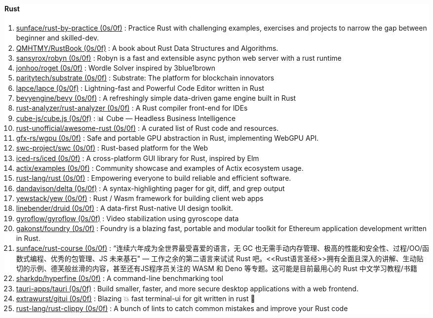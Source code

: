 #### Rust
1. [sunface/rust-by-practice (0s/0f)](https://github.com/sunface/rust-by-practice) : Practice Rust with challenging examples, exercises and projects to narrow the gap between beginner and skilled-dev.
2. [QMHTMY/RustBook (0s/0f)](https://github.com/QMHTMY/RustBook) : A book about Rust Data Structures and Algorithms.
3. [sansyrox/robyn (0s/0f)](https://github.com/sansyrox/robyn) : Robyn is a fast and extensible async python web server with a rust runtime
4. [jonhoo/roget (0s/0f)](https://github.com/jonhoo/roget) : Wordle Solver inspired by 3blue1brown
5. [paritytech/substrate (0s/0f)](https://github.com/paritytech/substrate) : Substrate: The platform for blockchain innovators
6. [lapce/lapce (0s/0f)](https://github.com/lapce/lapce) : Lightning-fast and Powerful Code Editor written in Rust
7. [bevyengine/bevy (0s/0f)](https://github.com/bevyengine/bevy) : A refreshingly simple data-driven game engine built in Rust
8. [rust-analyzer/rust-analyzer (0s/0f)](https://github.com/rust-analyzer/rust-analyzer) : A Rust compiler front-end for IDEs
9. [cube-js/cube.js (0s/0f)](https://github.com/cube-js/cube.js) : 📊 Cube — Headless Business Intelligence
10. [rust-unofficial/awesome-rust (0s/0f)](https://github.com/rust-unofficial/awesome-rust) : A curated list of Rust code and resources.
11. [gfx-rs/wgpu (0s/0f)](https://github.com/gfx-rs/wgpu) : Safe and portable GPU abstraction in Rust, implementing WebGPU API.
12. [swc-project/swc (0s/0f)](https://github.com/swc-project/swc) : Rust-based platform for the Web
13. [iced-rs/iced (0s/0f)](https://github.com/iced-rs/iced) : A cross-platform GUI library for Rust, inspired by Elm
14. [actix/examples (0s/0f)](https://github.com/actix/examples) : Community showcase and examples of Actix ecosystem usage.
15. [rust-lang/rust (0s/0f)](https://github.com/rust-lang/rust) : Empowering everyone to build reliable and efficient software.
16. [dandavison/delta (0s/0f)](https://github.com/dandavison/delta) : A syntax-highlighting pager for git, diff, and grep output
17. [yewstack/yew (0s/0f)](https://github.com/yewstack/yew) : Rust / Wasm framework for building client web apps
18. [linebender/druid (0s/0f)](https://github.com/linebender/druid) : A data-first Rust-native UI design toolkit.
19. [gyroflow/gyroflow (0s/0f)](https://github.com/gyroflow/gyroflow) : Video stabilization using gyroscope data
20. [gakonst/foundry (0s/0f)](https://github.com/gakonst/foundry) : Foundry is a blazing fast, portable and modular toolkit for Ethereum application development written in Rust.
21. [sunface/rust-course (0s/0f)](https://github.com/sunface/rust-course) : “连续六年成为全世界最受喜爱的语言，无 GC 也无需手动内存管理、极高的性能和安全性、过程/OO/函数式编程、优秀的包管理、JS 未来基石" — 工作之余的第二语言来试试 Rust 吧。<<Rust语言圣经>>拥有全面且深入的讲解、生动贴切的示例、德芙般丝滑的内容，甚至还有JS程序员关注的 WASM 和 Deno 等专题。这可能是目前最用心的 Rust 中文学习教程/书籍
22. [sharkdp/hyperfine (0s/0f)](https://github.com/sharkdp/hyperfine) : A command-line benchmarking tool
23. [tauri-apps/tauri (0s/0f)](https://github.com/tauri-apps/tauri) : Build smaller, faster, and more secure desktop applications with a web frontend.
24. [extrawurst/gitui (0s/0f)](https://github.com/extrawurst/gitui) : Blazing 💥 fast terminal-ui for git written in rust 🦀
25. [rust-lang/rust-clippy (0s/0f)](https://github.com/rust-lang/rust-clippy) : A bunch of lints to catch common mistakes and improve your Rust code
